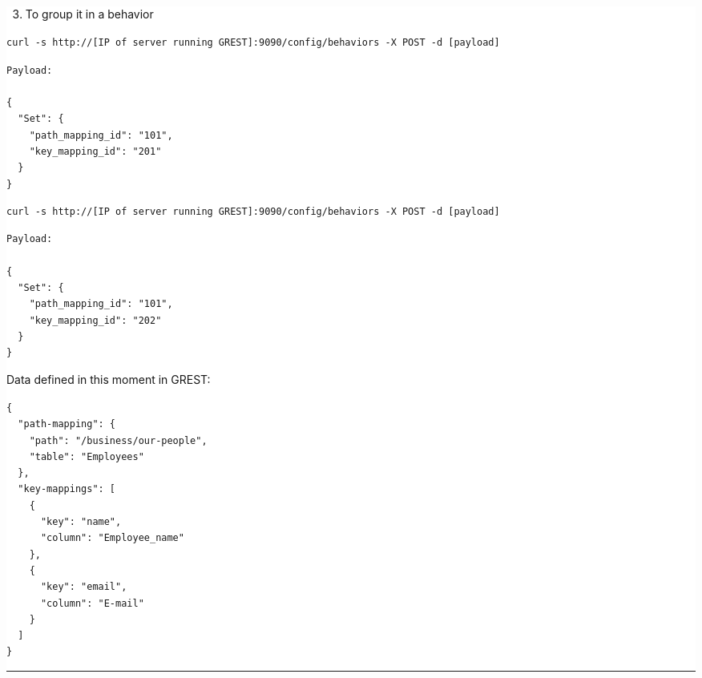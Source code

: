3. To group it in a behavior

```
curl -s http://[IP of server running GREST]:9090/config/behaviors -X POST -d [payload]
```

```
Payload:

{
  "Set": {
    "path_mapping_id": "101",
    "key_mapping_id": "201"
  }
}

```

```
curl -s http://[IP of server running GREST]:9090/config/behaviors -X POST -d [payload]
```

```
Payload:

{
  "Set": {
    "path_mapping_id": "101",
    "key_mapping_id": "202"
  }
}

```

Data defined in this moment in GREST:

```
{
  "path-mapping": {
    "path": "/business/our-people",
    "table": "Employees"
  },
  "key-mappings": [
    {
      "key": "name",
      "column": "Employee_name"
    },
    {
      "key": "email",
      "column": "E-mail"
    }
  ]
}
```

---
